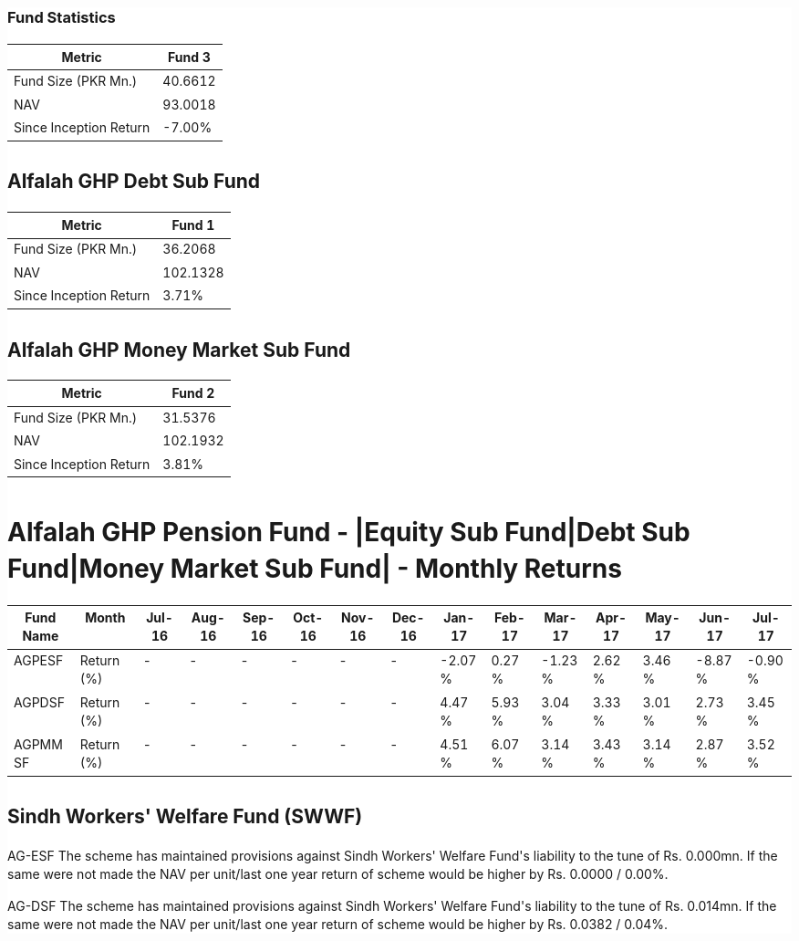 ### Fund Statistics

| Metric                 | Fund 3  |
| ---------------------- | ------- |
| Fund Size (PKR Mn.)    | 40.6612 |
| NAV                    | 93.0018 |
| Since Inception Return | -7.00%  |

## Alfalah GHP Debt Sub Fund

| Metric                 | Fund 1   |
| ---------------------- | -------- |
| Fund Size (PKR Mn.)    | 36.2068  |
| NAV                    | 102.1328 |
| Since Inception Return | 3.71%    |

## Alfalah GHP Money Market Sub Fund

| Metric                 | Fund 2   |
| ---------------------- | -------- |
| Fund Size (PKR Mn.)    | 31.5376  |
| NAV                    | 102.1932 |
| Since Inception Return | 3.81%    |

# Alfalah GHP Pension Fund - |Equity Sub Fund|Debt Sub Fund|Money Market Sub Fund| - Monthly Returns

| Fund Name | Month      | Jul-16 | Aug-16 | Sep-16 | Oct-16 | Nov-16 | Dec-16 | Jan-17 | Feb-17 | Mar-17 | Apr-17 | May-17 | Jun-17 | Jul-17 |
| --------- | ---------- | ------ | ------ | ------ | ------ | ------ | ------ | ------ | ------ | ------ | ------ | ------ | ------ | ------ |
| AGPESF    | Return (%) | -      | -      | -      | -      | -      | -      | -2.07% | 0.27%  | -1.23% | 2.62%  | 3.46%  | -8.87% | -0.90% |
| AGPDSF    | Return (%) | -      | -      | -      | -      | -      | -      | 4.47%  | 5.93%  | 3.04%  | 3.33%  | 3.01%  | 2.73%  | 3.45%  |
| AGPMMSF   | Return (%) | -      | -      | -      | -      | -      | -      | 4.51%  | 6.07%  | 3.14%  | 3.43%  | 3.14%  | 2.87%  | 3.52%  |

## Sindh Workers' Welfare Fund (SWWF)

AG-ESF The scheme has maintained provisions against Sindh Workers' Welfare Fund's liability to the tune of Rs. 0.000mn. If the same were not made the NAV per unit/last one year return of scheme would be higher by Rs. 0.0000 / 0.00%.

AG-DSF The scheme has maintained provisions against Sindh Workers' Welfare Fund's liability to the tune of Rs. 0.014mn. If the same were not made the NAV per unit/last one year return of scheme would be higher by Rs. 0.0382 / 0.04%.
